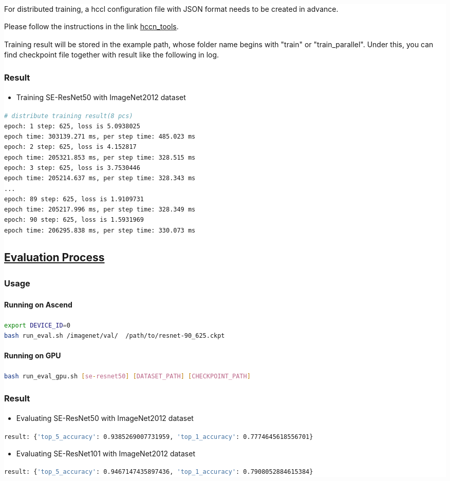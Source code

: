 For distributed training, a hccl configuration file with JSON format needs to be created in advance.

Please follow the instructions in the link [hccn_tools](https://gitee.com/mindspore/models/tree/master/utils/hccl_tools).

Training result will be stored in the example path, whose folder name begins with "train" or "train_parallel". Under this, you can find checkpoint file together with result like the following in log.

### Result

- Training SE-ResNet50 with ImageNet2012 dataset

```bash
# distribute training result(8 pcs)
epoch: 1 step: 625, loss is 5.0938025
epoch time: 303139.271 ms, per step time: 485.023 ms
epoch: 2 step: 625, loss is 4.152817
epoch time: 205321.853 ms, per step time: 328.515 ms
epoch: 3 step: 625, loss is 3.7530446
epoch time: 205214.637 ms, per step time: 328.343 ms
...
epoch: 89 step: 625, loss is 1.9109731
epoch time: 205217.996 ms, per step time: 328.349 ms
epoch: 90 step: 625, loss is 1.5931969
epoch time: 206295.838 ms, per step time: 330.073 ms
```

## [Evaluation Process](#contents)

### Usage

#### Running on Ascend

```bash
export DEVICE_ID=0
bash run_eval.sh /imagenet/val/  /path/to/resnet-90_625.ckpt
```

#### Running on GPU

```bash
bash run_eval_gpu.sh [se-resnet50] [DATASET_PATH] [CHECKPOINT_PATH]
```

### Result

- Evaluating SE-ResNet50 with ImageNet2012 dataset

```bash
result: {'top_5_accuracy': 0.9385269007731959, 'top_1_accuracy': 0.7774645618556701}
```

- Evaluating SE-ResNet101 with ImageNet2012 dataset

```bash
result: {'top_5_accuracy': 0.9467147435897436, 'top_1_accuracy': 0.7908052884615384}
```
